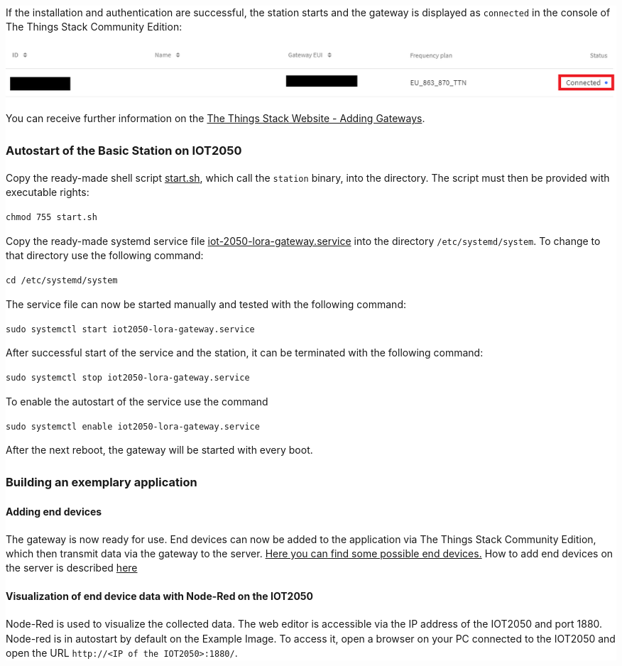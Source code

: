 If the installation and authentication are successful, the station starts and the gateway is displayed as `connected` in the console of The Things Stack Community Edition:

![Gateway connected](docs/graphics/gateway_connected.png)

You can receive further information on the [The Things Stack Website - Adding Gateways](https://www.thethingsindustries.com/docs/gateways/adding-gateways/).

### **Autostart of the Basic Station on IOT2050**

Copy the ready-made shell script [start.sh](src/start.sh), which call the `station` binary, into the directory. The script must then be provided with executable rights:

    chmod 755 start.sh

Copy the ready-made systemd service file [iot-2050-lora-gateway.service](src/iot2050-lora-gateway.service) into the directory `/etc/systemd/system`. To change to that directory use the following command:

    cd /etc/systemd/system

The service file can now be started manually and tested with the following command:

    sudo systemctl start iot2050-lora-gateway.service

After successful start of the service and the station, it can be terminated with the following command:

    sudo systemctl stop iot2050-lora-gateway.service

To enable the autostart of the service use the command

    sudo systemctl enable iot2050-lora-gateway.service

After the next reboot, the gateway will be started with every boot.

### **Building an exemplary application**

#### **Adding end devices**

The gateway is now ready for use. End devices can now be added to the application via The Things Stack Community Edition, which then transmit data via the gateway to the server. [Here you can find some possible end devices.](https://www.thethingsnetwork.org/marketplace/products/devices) How to add end devices on the server is described [here](https://www.thethingsindustries.com/docs/devices/adding-devices/)

#### **Visualization of end device data with Node-Red on the IOT2050**

Node-Red is used to visualize the collected data. The web editor is accessible via the IP address of the IOT2050 and port 1880. Node-red is in autostart by default on the Example Image. To access it, open a browser on your PC connected to the IOT2050 and open the URL `http://<IP of the IOT2050>:1880/`.
